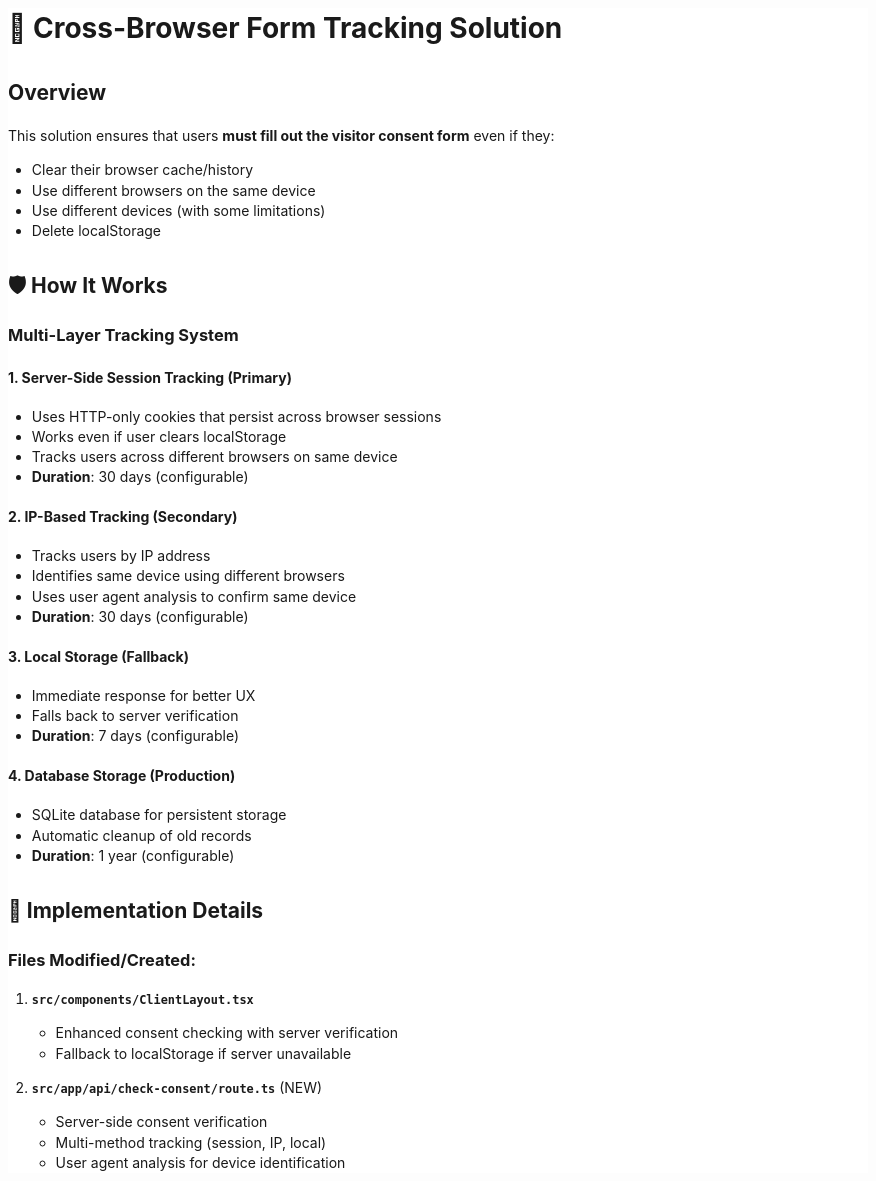 # 🔄 Cross-Browser Form Tracking Solution

## Overview

This solution ensures that users **must fill out the visitor consent form** even if they:
- Clear their browser cache/history
- Use different browsers on the same device
- Use different devices (with some limitations)
- Delete localStorage

## 🛡️ How It Works

### **Multi-Layer Tracking System**

#### **1. Server-Side Session Tracking (Primary)**
- Uses HTTP-only cookies that persist across browser sessions
- Works even if user clears localStorage
- Tracks users across different browsers on same device
- **Duration**: 30 days (configurable)

#### **2. IP-Based Tracking (Secondary)**
- Tracks users by IP address
- Identifies same device using different browsers
- Uses user agent analysis to confirm same device
- **Duration**: 30 days (configurable)

#### **3. Local Storage (Fallback)**
- Immediate response for better UX
- Falls back to server verification
- **Duration**: 7 days (configurable)

#### **4. Database Storage (Production)**
- SQLite database for persistent storage
- Automatic cleanup of old records
- **Duration**: 1 year (configurable)

## 🚀 Implementation Details

### **Files Modified/Created:**

1. **`src/components/ClientLayout.tsx`**
   - Enhanced consent checking with server verification
   - Fallback to localStorage if server unavailable

2. **`src/app/api/check-consent/route.ts`** (NEW)
   - Server-side consent verification
   - Multi-method tracking (session, IP, local)
   - User agent analysis for device identification
